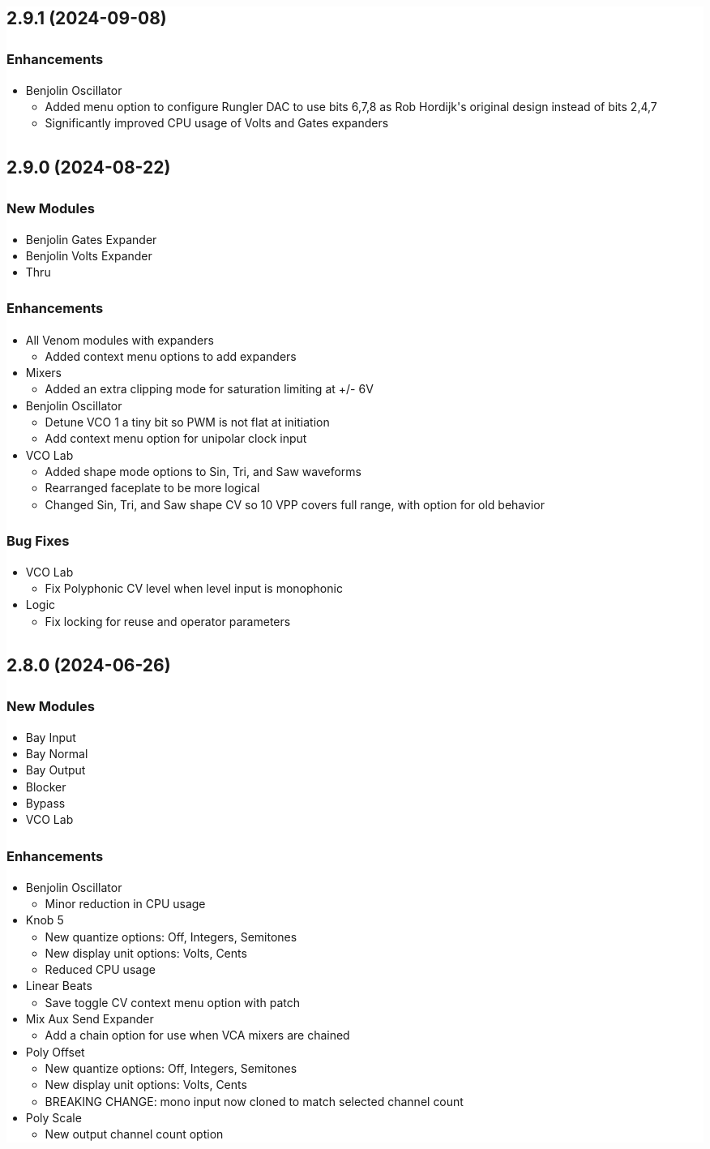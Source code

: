 ## 2.9.1 (2024-09-08)
### Enhancements
- Benjolin Oscillator
  - Added menu option to configure Rungler DAC to use bits 6,7,8 as Rob Hordijk's original design instead of bits 2,4,7
  - Significantly improved CPU usage of Volts and Gates expanders

## 2.9.0 (2024-08-22)
### New Modules
- Benjolin Gates Expander
- Benjolin Volts Expander
- Thru

### Enhancements
- All Venom modules with expanders
  - Added context menu options to add expanders
- Mixers
  - Added an extra clipping mode for saturation limiting at +/- 6V
- Benjolin Oscillator
  - Detune VCO 1 a tiny bit so PWM is not flat at initiation
  - Add context menu option for unipolar clock input
- VCO Lab
  - Added shape mode options to Sin, Tri, and Saw waveforms
  - Rearranged faceplate to be more logical
  - Changed Sin, Tri, and Saw shape CV so 10 VPP covers full range, with option for old behavior
  
### Bug Fixes
- VCO Lab
  - Fix Polyphonic CV level when level input is monophonic
- Logic
  - Fix locking for reuse and operator parameters

## 2.8.0 (2024-06-26)
### New Modules
- Bay Input
- Bay Normal
- Bay Output
- Blocker
- Bypass
- VCO Lab

### Enhancements
- Benjolin Oscillator
  - Minor reduction in CPU usage
- Knob 5
  - New quantize options: Off, Integers, Semitones
  - New display unit options: Volts, Cents
  - Reduced CPU usage
- Linear Beats
  - Save toggle CV context menu option with patch
- Mix Aux Send Expander
  - Add a chain option for use when VCA mixers are chained
- Poly Offset
  - New quantize options: Off, Integers, Semitones
  - New display unit options: Volts, Cents
  - BREAKING CHANGE: mono input now cloned to match selected channel count
- Poly Scale
  - New output channel count option